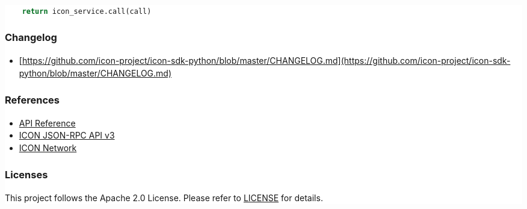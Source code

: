 ```python
    return icon_service.call(call)
```

### Changelog

* [https://github.com/icon-project/icon-sdk-python/blob/master/CHANGELOG.md](https://github.com/icon-project/icon-sdk-python/blob/master/CHANGELOG.md)

### References

* [API Reference](./README.md)
* [ICON JSON-RPC API v3](../json-rpc-api/README.md)
* [ICON Network](../../../README.md)

### Licenses

This project follows the Apache 2.0 License. Please refer to [LICENSE](https://www.apache.org/licenses/LICENSE-2.0) for details.
